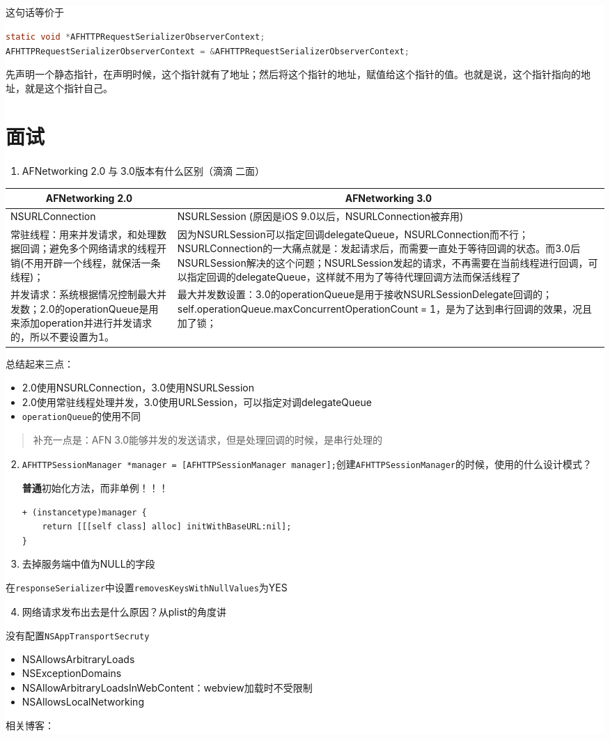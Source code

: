 这句话等价于

```c
static void *AFHTTPRequestSerializerObserverContext;
AFHTTPRequestSerializerObserverContext = &AFHTTPRequestSerializerObserverContext;
```

先声明一个静态指针，在声明时候，这个指针就有了地址；然后将这个指针的地址，赋值给这个指针的值。也就是说，这个指针指向的地址，就是这个指针自己。

# 面试

1. AFNetworking 2.0 与 3.0版本有什么区别（滴滴 二面）

| AFNetworking 2.0                                             | AFNetworking 3.0                                             |
| ------------------------------------------------------------ | ------------------------------------------------------------ |
| NSURLConnection                                              | NSURLSession (原因是iOS 9.0以后，NSURLConnection被弃用)      |
| 常驻线程：用来并发请求，和处理数据回调；避免多个网络请求的线程开销(不用开辟一个线程，就保活一条线程)； | 因为NSURLSession可以指定回调delegateQueue，NSURLConnection而不行；NSURLConnection的一大痛点就是：发起请求后，而需要一直处于等待回调的状态。而3.0后NSURLSession解决的这个问题；NSURLSession发起的请求，不再需要在当前线程进行回调，可以指定回调的delegateQueue，这样就不用为了等待代理回调方法而保活线程了 |
| 并发请求：系统根据情况控制最大并发数；2.0的operationQueue是用来添加operation并进行并发请求的，所以不要设置为1。 | 最大并发数设置：3.0的operationQueue是用于接收NSURLSessionDelegate回调的；self.operationQueue.maxConcurrentOperationCount = 1，是为了达到串行回调的效果，况且加了锁； |

总结起来三点：

- 2.0使用NSURLConnection，3.0使用NSURLSession
- 2.0使用常驻线程处理并发，3.0使用URLSession，可以指定对调delegateQueue
- `operationQueue`的使用不同

> 补充一点是：AFN 3.0能够并发的发送请求，但是处理回调的时候，是串行处理的 

2. `AFHTTPSessionManager *manager = [AFHTTPSessionManager manager];`创建`AFHTTPSessionManager`的时候，使用的什么设计模式？

   **普通**初始化方法，而非单例！！！

   ```
   + (instancetype)manager {
       return [[[self class] alloc] initWithBaseURL:nil];
   }
   ```

3. 去掉服务端中值为NULL的字段

在`responseSerializer`中设置`removesKeysWithNullValues`为YES

4. 网络请求发布出去是什么原因？从plist的角度讲

没有配置`NSAppTransportSecruty`

- NSAllowsArbitraryLoads
- NSExceptionDomains
- NSAllowArbitraryLoadsInWebContent：webview加载时不受限制
- NSAllowsLocalNetworking

相关博客：